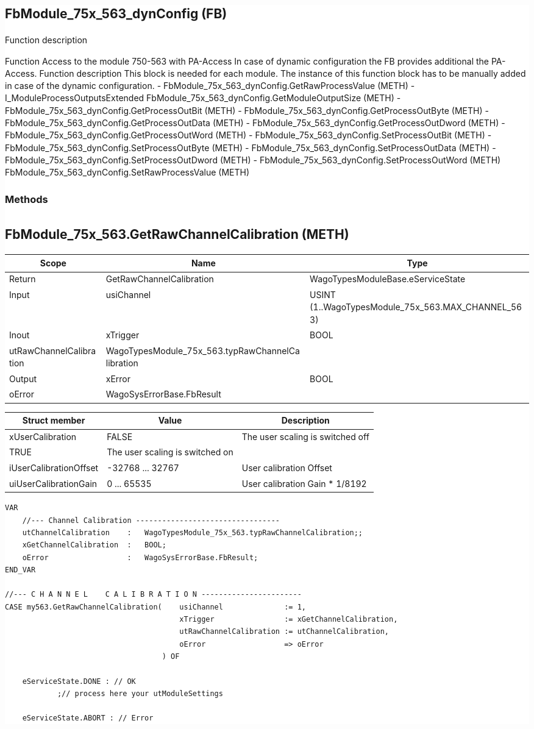 ## FbModule_75x_563_dynConfig (FB)


Function description

Function Access to the module 750-563 with PA-Access In case of dynamic configuration the FB provides additional the PA-Access. Function description This block is needed for each module. The instance of this function block has to be manually added in case of the dynamic configuration. - FbModule_75x_563_dynConfig.GetRawProcessValue (METH) - I_ModuleProcessOutputsExtended FbModule_75x_563_dynConfig.GetModuleOutputSize (METH) - FbModule_75x_563_dynConfig.GetProcessOutBit (METH) - FbModule_75x_563_dynConfig.GetProcessOutByte (METH) - FbModule_75x_563_dynConfig.GetProcessOutData (METH) - FbModule_75x_563_dynConfig.GetProcessOutDword (METH) - FbModule_75x_563_dynConfig.GetProcessOutWord (METH) - FbModule_75x_563_dynConfig.SetProcessOutBit (METH) - FbModule_75x_563_dynConfig.SetProcessOutByte (METH) - FbModule_75x_563_dynConfig.SetProcessOutData (METH) - FbModule_75x_563_dynConfig.SetProcessOutDword (METH) - FbModule_75x_563_dynConfig.SetProcessOutWord (METH) FbModule_75x_563_dynConfig.SetRawProcessValue (METH)

### Methods


## FbModule_75x_563.GetRawChannelCalibration (METH)


| Scope | Name | Type |
| --- | --- | --- |
| Return | GetRawChannelCalibration | WagoTypesModuleBase.eServiceState |
| Input | usiChannel | USINT (1..WagoTypesModule_75x_563.MAX_CHANNEL_563) |
| Inout | xTrigger | BOOL |
| utRawChannelCalibration | WagoTypesModule_75x_563.typRawChannelCalibration |
| Output | xError | BOOL |
| oError | WagoSysErrorBase.FbResult |

| Struct member | Value | Description |
| --- | --- | --- |
| xUserCalibration | FALSE | The user scaling is switched off |
| TRUE | The user scaling is switched on |
| iUserCalibrationOffset | -32768 ... 32767 | User calibration Offset |
| uiUserCalibrationGain | 0 ... 65535 | User calibration Gain * 1/8192 |

```
VAR
    //--- Channel Calibration ---------------------------------
    utChannelCalibration    :   WagoTypesModule_75x_563.typRawChannelCalibration;;
    xGetChannelCalibration  :   BOOL;
    oError                  :   WagoSysErrorBase.FbResult;
END_VAR

//--- C H A N N E L    C A L I B R A T I O N -----------------------
CASE my563.GetRawChannelCalibration(    usiChannel              := 1,
                                        xTrigger                := xGetChannelCalibration,
                                        utRawChannelCalibration := utChannelCalibration,
                                        oError                  => oError
                                    ) OF

    eServiceState.DONE : // OK
            ;// process here your utModuleSettings

    eServiceState.ABORT : // Error
```